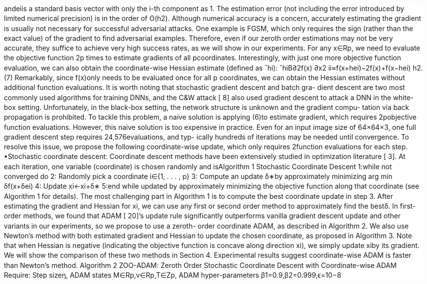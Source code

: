 andeiis a standard basis vector with only the i-th component as 1.
The estimation error (not including the error introduced by limited
numerical precision) is in the order of O(h2). Although numerical
accuracy is a concern, accurately estimating the gradient is usually
not necessary for successful adversarial attacks. One example is
FGSM, which only requires the sign (rather than the exact value)
of the gradient to find adversarial examples. Therefore, even if our
zeroth order estimations may not be very accurate, they suffice to
achieve very high success rates, as we will show in our experiments.
For any x∈Rp, we need to evaluate the objective function 2p
times to estimate gradients of all pcoordinates. Interestingly, with
just one more objective function evaluation, we can also obtain the
coordinate-wise Hessian estimate (defined as ˆhi):
ˆhiB∂2f(x)
∂x2
ii≈f(x+hei)−2f(x)+f(x−hei)
h2. (7)
Remarkably, since f(x)only needs to be evaluated once for all p
coordinates, we can obtain the Hessian estimates without additional
function evaluations.
It is worth noting that stochastic gradient descent and batch gra-
dient descent are two most commonly used algorithms for training
DNNs, and the C&W attack [ 8] also used gradient descent to attack
a DNN in the white-box setting. Unfortunately, in the black-box
setting, the network structure is unknown and the gradient compu-
tation via back propagation is prohibited. To tackle this problem, a
naive solution is applying (6)to estimate gradient, which requires
2pobjective function evaluations. However, this naive solution is
too expensive in practice. Even for an input image size of 64×64×3,
one full gradient descent step requires 24,576evaluations, and typ-
ically hundreds of iterations may be needed until convergence. To
resolve this issue, we propose the following coordinate-wise update,
which only requires 2function evaluations for each step.
•Stochastic coordinate descent: Coordinate descent methods
have been extensively studied in optimization literature [ 3]. At
each iteration, one variable (coordinate) is chosen randomly and isAlgorithm 1 Stochastic Coordinate Descent
1:while not converged do
2: Randomly pick a coordinate i∈{1, . . . , p}
3: Compute an update δ∗by approximately minimizing
arg min
δf(x+δei)
4: Update xi←xi+δ∗
5:end while
updated by approximately minimizing the objective function along
that coordinate (see Algorithm 1 for details). The most challenging
part in Algorithm 1 is to compute the best coordinate update in
step 3. After estimating the gradient and Hessian for xi, we can
use any first or second order method to approximately find the
bestδ. In first-order methods, we found that ADAM [ 20]’s update
rule significantly outperforms vanilla gradient descent update and
other variants in our experiments, so we propose to use a zeroth-
order coordinate ADAM, as described in Algorithm 2. We also use
Newton’s method with both estimated gradient and Hessian to
update the chosen coordinate, as proposed in Algorithm 3. Note
that when Hessian is negative (indicating the objective function is
concave along direction xi), we simply update xiby its gradient.
We will show the comparison of these two methods in Section 4.
Experimental results suggest coordinate-wise ADAM is faster than
Newton’s method.
Algorithm 2 ZOO-ADAM: Zeroth Order Stochastic Coordinate
Descent with Coordinate-wise ADAM
Require: Step sizeη, ADAM states M∈Rp,v∈Rp,T∈Zp,
ADAM hyper-parameters β1=0.9,β2=0.999,ϵ=10−8